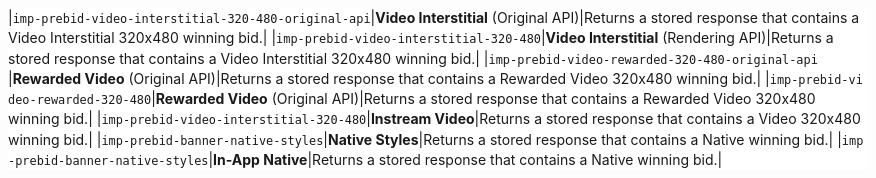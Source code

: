 |`imp-prebid-video-interstitial-320-480-original-api`|**Video Interstitial** (Original API)|Returns a stored response that contains a Video Interstitial 320x480 winning bid.|
|`imp-prebid-video-interstitial-320-480`|**Video Interstitial** (Rendering API)|Returns a stored response that contains a Video Interstitial 320x480 winning bid.|
|`imp-prebid-video-rewarded-320-480-original-api`|**Rewarded Video** (Original API)|Returns a stored response that contains a Rewarded Video 320x480 winning bid.|
|`imp-prebid-video-rewarded-320-480`|**Rewarded Video** (Original API)|Returns a stored response that contains a Rewarded Video 320x480 winning bid.|
|`imp-prebid-video-interstitial-320-480`|**Instream Video**|Returns a stored response that contains a Video 320x480 winning bid.|
|`imp-prebid-banner-native-styles`|**Native Styles**|Returns a stored response that contains a Native winning bid.|
|`imp-prebid-banner-native-styles`|**In-App Native**|Returns a stored response that contains a Native winning bid.|



